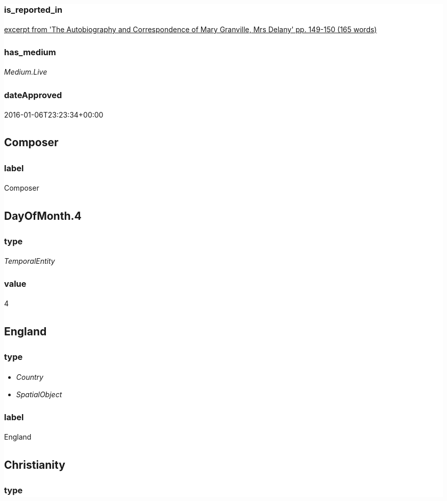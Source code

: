 ### is_reported_in


[excerpt from 'The Autobiography and Correspondence of Mary Granville, Mrs Delany' pp. 149-150 (165 words)](#excerpt-from-'The-Autobiography-and-Correspondence-of-Mary-Granville-Mrs-Delany'-pp.-149-150-(165-words))

### has_medium


*Medium.Live*

### dateApproved


2016-01-06T23:23:34+00:00

## Composer

### label


Composer

## DayOfMonth.4

### type


*TemporalEntity*

### value


4

## England

### type

 - *Country*

 - *SpatialObject*

### label


England

## Christianity

### type
